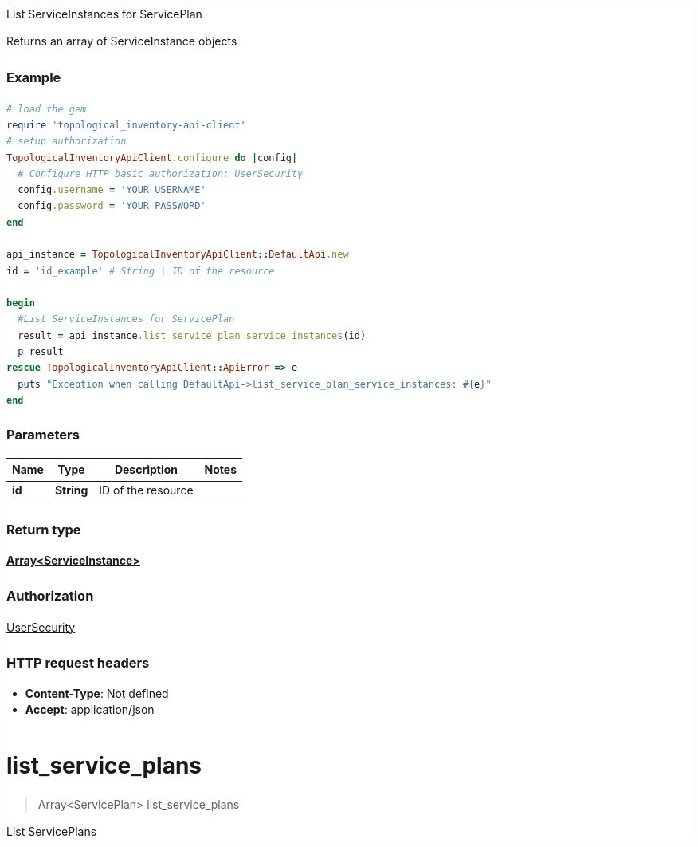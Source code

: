 List ServiceInstances for ServicePlan

Returns an array of ServiceInstance objects

### Example
```ruby
# load the gem
require 'topological_inventory-api-client'
# setup authorization
TopologicalInventoryApiClient.configure do |config|
  # Configure HTTP basic authorization: UserSecurity
  config.username = 'YOUR USERNAME'
  config.password = 'YOUR PASSWORD'
end

api_instance = TopologicalInventoryApiClient::DefaultApi.new
id = 'id_example' # String | ID of the resource

begin
  #List ServiceInstances for ServicePlan
  result = api_instance.list_service_plan_service_instances(id)
  p result
rescue TopologicalInventoryApiClient::ApiError => e
  puts "Exception when calling DefaultApi->list_service_plan_service_instances: #{e}"
end
```

### Parameters

Name | Type | Description  | Notes
------------- | ------------- | ------------- | -------------
 **id** | **String**| ID of the resource | 

### Return type

[**Array&lt;ServiceInstance&gt;**](ServiceInstance.md)

### Authorization

[UserSecurity](../README.md#UserSecurity)

### HTTP request headers

 - **Content-Type**: Not defined
 - **Accept**: application/json



# **list_service_plans**
> Array&lt;ServicePlan&gt; list_service_plans

List ServicePlans
